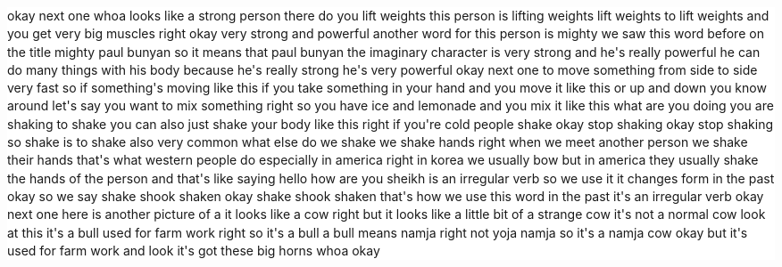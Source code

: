 okay next one whoa looks like a strong
person there do you lift weights
this person is lifting weights
lift weights to lift
weights and you get very big muscles
right
okay very strong and powerful another
word for this
person is mighty we saw this word before
on the title mighty paul bunyan
so it means that paul bunyan the
imaginary character
is very strong and he's really powerful
he can do many things with his body
because he's
really strong he's very powerful okay
next one to move something from side to
side very fast
so if something's moving like this if
you take something in your hand and you
move it like this or up and down
you know around let's say you want to
mix
something right so you have ice and
lemonade
and you mix it like this what are you
doing
you are shaking to shake you can also
just shake your body
like this right if you're cold people
shake
okay stop shaking okay stop shaking so
shake
is to shake also very common what else
do we shake
we shake hands right when we meet
another person
we shake their hands that's what western
people do
especially in america right in korea we
usually bow
but in america they usually shake the
hands of the person
and that's like saying hello how are you
sheikh
is an irregular verb so we use it
it changes form in the past okay so we
say
shake shook shaken
okay shake shook shaken
that's how we use this word in the past
it's an irregular verb
okay next one here is
another picture of a it looks like a cow
right
but it looks like a little bit of a
strange cow it's not a normal cow
look at this it's a bull used for farm
work right
so it's a bull a bull means namja
right not yoja namja so it's a namja
cow okay but it's used for farm work and
look
it's got these big horns whoa okay